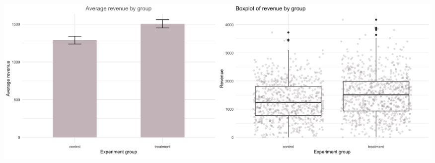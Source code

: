 <img src="14-rmdIntro_files/figure-html/unnamed-chunk-33-1.png" width="50%" /><img src="14-rmdIntro_files/figure-html/unnamed-chunk-33-2.png" width="50%" />
